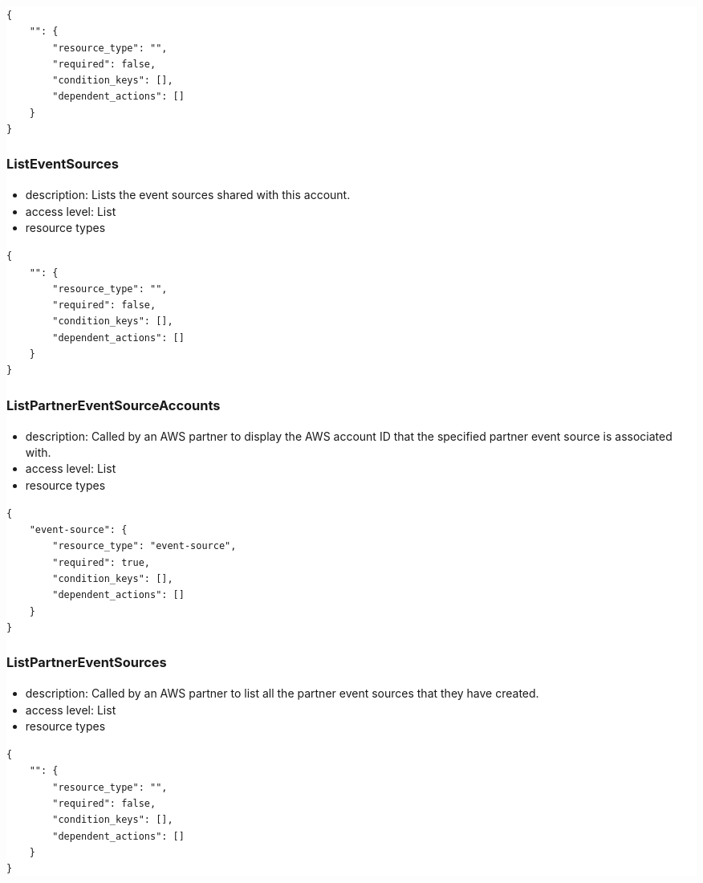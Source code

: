 ```
{
    "": {
        "resource_type": "",
        "required": false,
        "condition_keys": [],
        "dependent_actions": []
    }
}
```

### ListEventSources

- description: Lists the event sources shared with this account.
- access level: List
- resource types

```
{
    "": {
        "resource_type": "",
        "required": false,
        "condition_keys": [],
        "dependent_actions": []
    }
}
```

### ListPartnerEventSourceAccounts

- description: Called by an AWS partner to display the AWS account ID that the specified partner event source is associated with.
- access level: List
- resource types

```
{
    "event-source": {
        "resource_type": "event-source",
        "required": true,
        "condition_keys": [],
        "dependent_actions": []
    }
}
```

### ListPartnerEventSources

- description: Called by an AWS partner to list all the partner event sources that they have created.
- access level: List
- resource types

```
{
    "": {
        "resource_type": "",
        "required": false,
        "condition_keys": [],
        "dependent_actions": []
    }
}
```
